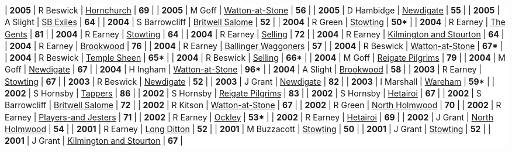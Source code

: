 | **2005** | R Beswick | [Hornchurch](../2005/hornchurch) | **69** |
| **2005** | M Goff | [Watton-at-Stone](../2005/watton-at-stone) | **56** |
| **2005** | D Hambidge | [Newdigate](../2005/newdigate) | **55** |
| **2005** | A Slight | [SB Exiles](../2005/sb-exiles) | **64** |
| **2004** | S Barrowcliff | [Britwell Salome](../2004/britwell-salome) | **52** |
| **2004** | R Green | [Stowting](../2004/stowting) | **50&#42;** |
| **2004** | R Earney | [The Gents](../2004/the-gents) | **81** |
| **2004** | R Earney | [Stowting](../2004/stowting) | **64** |
| **2004** | R Earney | [Selling](../2004/selling) | **72** |
| **2004** | R Earney | [Kilmington and Stourton](../2004/kilmington-and-stourton) | **64** |
| **2004** | R Earney | [Brookwood](../2004/brookwood) | **76** |
| **2004** | R Earney | [Ballinger Waggoners](../2004/ballinger-waggoners) | **57** |
| **2004** | R Beswick | [Watton-at-Stone](../2004/watton-at-stone) | **67&#42;** |
| **2004** | R Beswick | [Temple Sheen](../2004/temple-sheen) | **65&#42;** |
| **2004** | R Beswick | [Selling](../2004/selling) | **66&#42;** |
| **2004** | M Goff | [Reigate Pilgrims](../2004/reigate-pilgrims) | **79** |
| **2004** | M Goff | [Newdigate](../2004/newdigate) | **67** |
| **2004** | H Ingham | [Watton-at-Stone](../2004/watton-at-stone) | **96&#42;** |
| **2004** | A Slight | [Brookwood](../2004/brookwood) | **58** |
| **2003** | R Earney | [Stowting](../2003/stowting) | **67** |
| **2003** | R Beswick | [Newdigate](../2003/newdigate) | **52** |
| **2003** | J Grant | [Newdigate](../2003/newdigate) | **82** |
| **2003** | I Marshall | [Wareham](../2003/wareham) | **59&#42;** |
| **2002** | S Hornsby | [Tappers](../2002/tappers) | **86** |
| **2002** | S Hornsby | [Reigate Pilgrims](../2002/reigate-pilgrims) | **83** |
| **2002** | S Hornsby | [Hetairoi](../2002/hetairoi) | **67** |
| **2002** | S Barrowcliff | [Britwell Salome](../2002/britwell-salome) | **72** |
| **2002** | R Kitson | [Watton-at-Stone](../2002/watton-at-stone) | **67** |
| **2002** | R Green | [North Holmwood](../2002/north-holmwood) | **70** |
| **2002** | R Earney | [Players-and Jesters](../2002/players-and-jesters) | **71** |
| **2002** | R Earney | [Ockley](../2002/ockley) | **53&#42;** |
| **2002** | R Earney | [Hetairoi](../2002/hetairoi) | **69** |
| **2002** | J Grant | [North Holmwood](../2002/north-holmwood) | **54** |
| **2001** | R Earney | [Long Ditton](../2001/long-ditton) | **52** |
| **2001** | M Buzzacott | [Stowting](../2001/stowting) | **50** |
| **2001** | J Grant | [Stowting](../2001/stowting) | **52** |
| **2001** | J Grant | [Kilmington and Stourton](../2001/kilmington-and-stourton) | **67** |